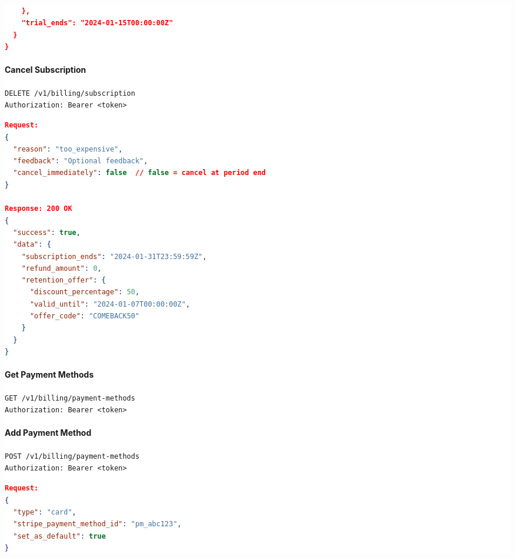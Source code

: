 ```json
    },
    "trial_ends": "2024-01-15T00:00:00Z"
  }
}
```

#### Cancel Subscription
```http
DELETE /v1/billing/subscription
Authorization: Bearer <token>
```
```json
Request:
{
  "reason": "too_expensive",
  "feedback": "Optional feedback",
  "cancel_immediately": false  // false = cancel at period end
}

Response: 200 OK
{
  "success": true,
  "data": {
    "subscription_ends": "2024-01-31T23:59:59Z",
    "refund_amount": 0,
    "retention_offer": {
      "discount_percentage": 50,
      "valid_until": "2024-01-07T00:00:00Z",
      "offer_code": "COMEBACK50"
    }
  }
}
```

#### Get Payment Methods
```http
GET /v1/billing/payment-methods
Authorization: Bearer <token>
```

#### Add Payment Method
```http
POST /v1/billing/payment-methods
Authorization: Bearer <token>
```
```json
Request:
{
  "type": "card",
  "stripe_payment_method_id": "pm_abc123",
  "set_as_default": true
}
```
